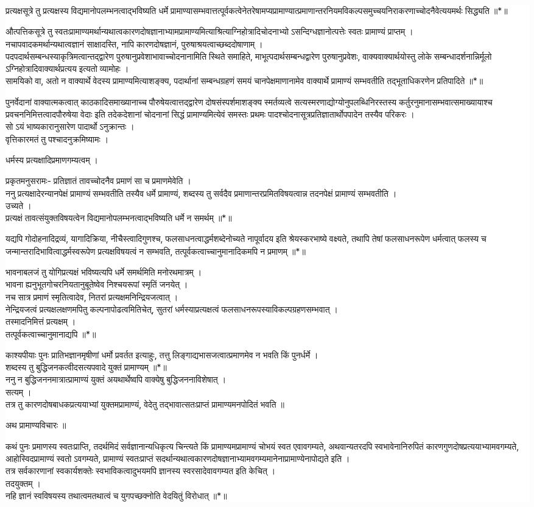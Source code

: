 प्रत्यक्षसूत्रे तु प्रत्यक्षस्य विद्यमानोपलम्भनत्वाद्भविष्यति धर्मे प्रामाण्यासम्भवात्तत्पूर्वकत्वेनेतरेषामप्यप्रामाण्यात्प्रमाणान्तरनियमविकल्पसमुच्चयनिराकरणाच्चोदनैवेत्ययमर्थः सिद्ध्यति ॥*॥  
  
औत्पत्तिकसूत्रे तु स्वतःप्रामाण्यमर्थान्यथात्वकारणदोषज्ञानाभ्यामप्रामाण्यमित्याश्रित्याग्निहोत्रादिचोदनाभ्यो ऽसन्दिग्धज्ञानोत्पत्तेः स्वतः प्रामाण्यं प्राप्तम् ।  
नचापवादकमर्थान्यथात्वज्ञानं साक्षादस्ति, नापि कारणदोषज्ञानं, पुरुषाश्रयत्वाच्छब्ददोषाणाम् ।  
पदपदार्थसम्बन्धस्याकृत्रिमत्वान्तद्द्वारेण पुरुषानुप्रवेशाभावाच्चोदनानामिति स्थिते समाहिते, माभूत्पदार्थसम्बन्धद्वारेण पुरुषानुप्रवेशः, वाक्यवाक्यार्थयोस्तु लोके सम्बन्धादर्शनान्निर्मूलो ऽग्निहोत्रादिवाक्यार्थप्रत्यय इत्यतो व्यामोहः ।  
सामयिको वा, अतो न वाक्यार्थे वेदस्य प्रामाण्यमित्याशङ्क्य, पदार्थानां सम्बन्धग्रहणं समयं चानपेक्षमाणानामेव वाक्यार्थे प्रामाण्यं सम्भवतीति तद्भूताधिकरणेन प्रतिपादिते ॥*॥  
  
पुनर्वेदानां वाक्यात्मकत्वात् काठकादिसमाख्यानाच्च पौरुषेयत्वात्तद्द्वारेण दोषसंस्पर्शमाशङ्क्य स्मर्तव्यत्वे सत्यस्मरणाद्योग्योनुपलब्धिनिरस्तस्य कर्तुरनुमानासम्भवात्समाख्यायाश्च प्रवचननिमित्तत्वादपौरुषेया वेदाः इति तदेकदेशानां चोदनानां सिद्धं प्रामाण्यमित्येवं समस्तः प्रथमः पादश्चोदनासूत्रप्रतिज्ञातार्थोपपादेन तस्यैव परिकरः ।  
सो ऽयं भाष्यकारानुसारेण पादार्थो ऽनुक्रान्तः ।  
वृत्तिकारमतं तु पश्चादनुक्रमिष्यामः ।  

धर्मस्य प्रत्यक्षादिप्रमाणगम्यत्वम् ।  

प्रकृतमनुसरामः- प्रतिज्ञातं तावच्चोदनैव प्रमाणं सा च प्रमाणमेवेति ।  
ननु प्रत्यक्षादेरन्यानपेक्षं प्रामाण्यं सम्भवतीति तस्यैव धर्मे प्रामाण्यं, शब्दस्य तु सर्वदैव प्रमाणान्तरप्रमितविषयत्वान्न तदनपेक्षं प्रामाण्यं सम्भवतीति ।  
उच्यते ।  
प्रत्यक्षं तावत्संयुक्तविषयत्वेन विद्यमानोपलम्भनत्वाद्भविष्यति धर्मे न समर्थम् ॥*॥  
  
यद्यपि गोदोहनादिद्रव्यं, यागादिक्रिया, नीचैस्त्वादिगुणश्च, फलसाधनत्वाद्धर्मशब्देनोच्यते नापूर्वादय इति श्रेयस्करभाष्ये वक्ष्यते, तथापि तेषां फलसाधनरूपेण धर्मत्वात् फलस्य च जन्मान्तरादिभावित्वाद्धर्मस्वरूपेण प्रत्यक्षविषयत्वं न सम्भवति, तत्पूर्वकत्वाच्चानुमानादिकमपि न प्रमाणम् ॥*॥  
  
भावनाबलजं तु योगिप्रत्यक्षं भविष्यत्यपि धर्मे समर्थमिति मनोरथमात्रम् ।  
भावना ह्यनुभूतगोचरनियतानुबूतेष्वेव निश्चयरूपां स्मृतिं जनयेत् ।  
नच सात्र प्रमाणं स्मृतित्वादेव, नितरां प्रत्यक्षमनिन्द्रियजत्वात् ।  
नेन्द्रियजत्वं प्रत्यक्षलक्षणमपितु कल्पनापोढत्वमितिचेत्, सुतरां धर्मस्याप्रत्यक्षत्वं फलसाधनरूपस्याविकल्पग्रहणसम्भवात् ।  
तस्मादनिमित्तं प्रत्यक्षम् ।  
तत्पूर्वकत्वाच्चानुमानाद्यपि ॥*॥  
  
काश्यपीयाः पुनः प्रातिभज्ञानमृषीणां धर्मो प्रवर्तत इत्याहुः, तत्तु लिङ्गाद्यभासजत्वात्प्रमाणमेव न भवति किं पुनर्धर्मे ।  
शब्दस्य तु बुद्धिजनकत्वीदसत्यपवादे युक्तं प्रामाण्यम् ॥*॥  
ननु न बुद्धिजननमात्रात्प्रामाण्यं युक्तं अयथार्थेष्वपि वाक्येषु बुद्धिजननाविशेषात् ।  
सत्यम् ।  
तत्र तु कारणदोषबाधकप्रत्ययाभ्यां युक्तमप्रामाण्यं, वेदेतु तद्भावात्सतःप्राप्तं प्रामाण्यमनपोदितं भवति ॥  

अथ प्रामाण्यविचारः ॥  

कथं पुनः प्रमाणस्य स्वतःप्राप्ति, तदर्थमिदं सर्वज्ञानान्यधिकृत्य चिन्त्यते किं प्रामाण्यमप्रामाण्यं चोभयं स्वत एवावगम्यते, अथवान्यतरदपि स्वभावेनानिरुपितं कारणगुणदोषप्रत्ययाभ्यामवगम्यते, आहोस्विदप्रामाण्यं स्वतो ऽवगम्यते, प्रामाण्यं स्वतःप्राप्तं सदर्थान्यथात्वकारणदोषज्ञानाभ्यामवगम्यमानेनाप्रामाण्येनापोद्यते इति ।  
तत्र सर्वकारणानां स्वकार्यशक्तेः स्वभाविकत्वादुभयमपि ज्ञानस्य स्वरसादेवावगम्यत इति केचित् ।  
तदयुक्तम् ।  
नहि ज्ञानं स्वविषयस्य तथात्वमतथात्वं च युगपच्छक्नोति वेदयितुं विरोधात् ॥*॥  
  